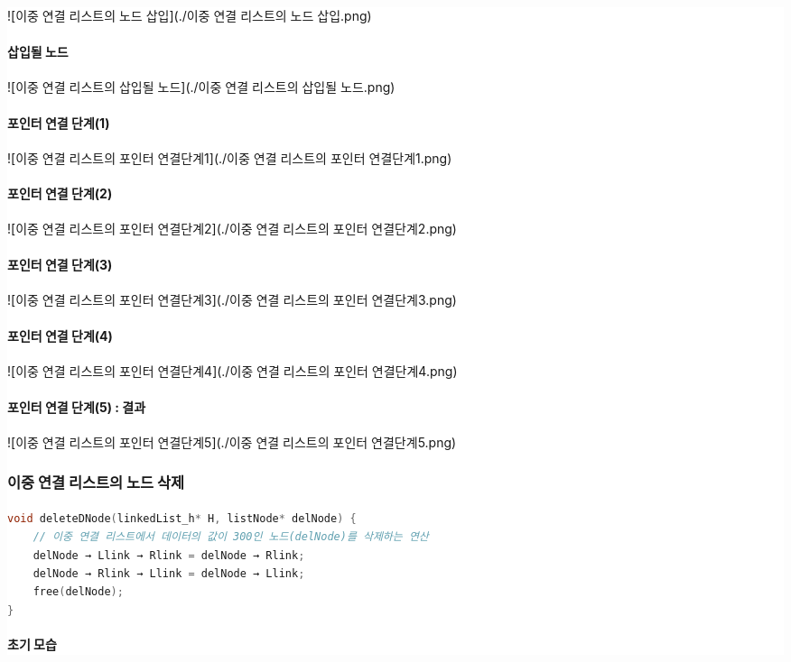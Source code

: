 ![이중 연결 리스트의 노드 삽입](./이중 연결 리스트의 노드 삽입.png)





#### 삽입될 노드

![이중 연결 리스트의 삽입될 노드](./이중 연결 리스트의 삽입될 노드.png)



#### 포인터 연결 단계(1)

![이중 연결 리스트의 포인터 연결단계1](./이중 연결 리스트의 포인터 연결단계1.png)





#### 포인터 연결 단계(2)

![이중 연결 리스트의 포인터 연결단계2](./이중 연결 리스트의 포인터 연결단계2.png)



#### 포인터 연결 단계(3)

![이중 연결 리스트의 포인터 연결단계3](./이중 연결 리스트의 포인터 연결단계3.png)



#### 포인터 연결 단계(4)

![이중 연결 리스트의 포인터 연결단계4](./이중 연결 리스트의 포인터 연결단계4.png)



#### 포인터 연결 단계(5) : 결과

![이중 연결 리스트의 포인터 연결단계5](./이중 연결 리스트의 포인터 연결단계5.png)





### 이중 연결 리스트의 노드 삭제

```c
void deleteDNode(linkedList_h* H, listNode* delNode) {
    // 이중 연결 리스트에서 데이터의 값이 300인 노드(delNode)를 삭제하는 연산
    delNode → Llink → Rlink = delNode → Rlink;
    delNode → Rlink → Llink = delNode → Llink;
    free(delNode);
}
```



#### 초기 모습
